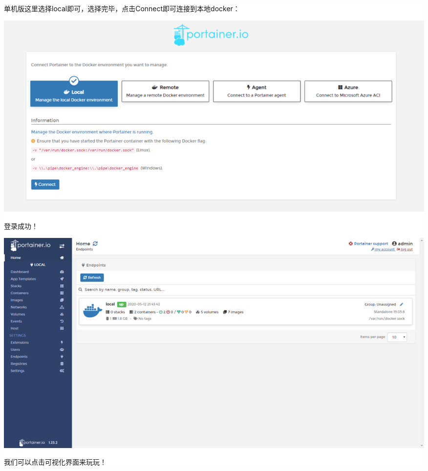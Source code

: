 单机版这里选择local即可，选择完毕，点击Connect即可连接到本地docker：

![image-20200512214343016](狂神说Docker.assets/image-20200512214343016.png)

登录成功！

![image-20200512214533001](狂神说Docker.assets/image-20200512214533001.png) 

我们可以点击可视化界面来玩玩！


